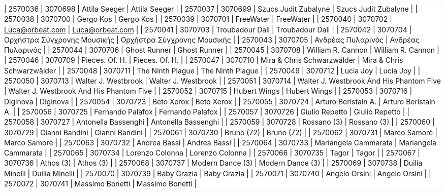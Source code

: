 | 2570036 | 3070698 | Attila Seeger | Attila Seeger |
| 2570037 | 3070699 | Szucs Judit Zubalyne | Szucs Judit Zubalyne |
| 2570038 | 3070700 | Gergo Kos | Gergo Kos |
| 2570039 | 3070701 | FreeWater | FreeWater |
| 2570040 | 3070702 | Luca@orbeat.com | Luca@orbeat.com |
| 2570041 | 3070703 | Troubadour Dali | Troubadour Dali |
| 2570042 | 3070704 | Ορχήστρα Σύγχρονης Μουσικής | Ορχήστρα Σύγχρονης Μουσικής |
| 2570043 | 3070705 | Ανδρέας Πυλαρινός | Ανδρέας Πυλαρινός |
| 2570044 | 3070706 | Ghost Runner | Ghost Runner |
| 2570045 | 3070708 | William R. Cannon | William R. Cannon |
| 2570046 | 3070709 | Pieces. Of. H. | Pieces. Of. H. |
| 2570047 | 3070710 | Mira & Chris Schwarzwälder | Mira & Chris Schwarzwälder |
| 2570048 | 3070711 | The Ninth Plague | The Ninth Plague |
| 2570049 | 3070712 | Lucia Joy | Lucia Joy |
| 2570050 | 3070713 | Walter J. Westbrook | Walter J. Westbrook |
| 2570051 | 3070714 | Walter J. Westbrook And His Phantom Five | Walter J. Westbrook And His Phantom Five |
| 2570052 | 3070715 | Hubert Wings | Hubert Wings |
| 2570053 | 3070716 | Diginova | Diginova |
| 2570054 | 3070723 | Beto Xerox | Beto Xerox |
| 2570055 | 3070724 | Arturo Beristain A. | Arturo Beristain A. |
| 2570056 | 3070725 | Fernando Palafox | Fernando Palafox |
| 2570057 | 3070726 | Giulio Repetto | Giulio Repetto |
| 2570058 | 3070727 | Antonella Bassenghi | Antonella Bassenghi |
| 2570059 | 3070728 | Rossano (3) | Rossano (3) |
| 2570060 | 3070729 | Gianni Bandini | Gianni Bandini |
| 2570061 | 3070730 | Bruno (72) | Bruno (72) |
| 2570062 | 3070731 | Marco Samorè | Marco Samorè |
| 2570063 | 3070732 | Andrea Bassi | Andrea Bassi |
| 2570064 | 3070733 | Mariangela Cammarata | Mariangela Cammarata |
| 2570065 | 3070734 | Lorenzo Colonna | Lorenzo Colonna |
| 2570066 | 3070735 | Tagor | Tagor |
| 2570067 | 3070736 | Athos (3) | Athos (3) |
| 2570068 | 3070737 | Modern Dance (3) | Modern Dance (3) |
| 2570069 | 3070738 | Duilia Minelli | Duilia Minelli |
| 2570070 | 3070739 | Baby Grazia | Baby Grazia |
| 2570071 | 3070740 | Angelo Orsini | Angelo Orsini |
| 2570072 | 3070741 | Massimo Bonetti | Massimo Bonetti |